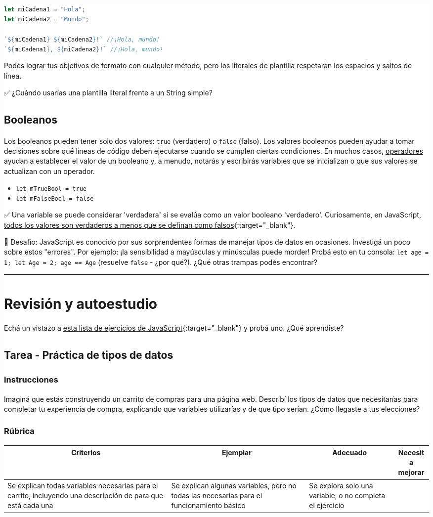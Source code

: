 
```javascript
let miCadena1 = "Hola";
let miCadena2 = "Mundo";

`${miCadena1} ${miCadena2}!` //¡Hola, mundo!
`${miCadena1}, ${miCadena2}!` //¡Hola, mundo!
```

Podés lograr tus objetivos de formato con cualquier método, pero los literales de plantilla respetarán los espacios y saltos de línea.

✅ ¿Cuándo usarías una plantilla literal frente a un String simple?

## Booleanos

Los booleanos pueden tener solo dos valores: `true` (verdadero) o `false` (falso). Los valores booleanos pueden ayudar a tomar decisiones sobre qué líneas de código deben ejecutarse cuando se cumplen ciertas condiciones. En muchos casos, [operadores](#operadores-aritméticos) ayudan a establecer el valor de un booleano y, a menudo, notarás y escribirás variables que se inicializan o que sus valores se actualizan con un operador.

- `let mTrueBool = true`
- `let mFalseBool = false`

✅ Una variable se puede considerar 'verdadera' si se evalúa como un valor booleano 'verdadero'. Curiosamente, en JavaScript, [todos los valores son verdaderos a menos que se definan como falsos](https://developer.mozilla.org/es/docs/Glossary/Truthy){:target="_blank"}.

🚀 Desafío: JavaScript es conocido por sus sorprendentes formas de manejar tipos de datos en ocasiones. Investigá un poco sobre estos "errores". Por ejemplo: ¡la sensibilidad a mayúsculas y minúsculas puede morder! Probá esto en tu consola: 
`let age = 1; let Age = 2; age == Age` 
(resuelve `false` - ¿por qué?). ¿Qué otras trampas podés encontrar?

---

# Revisión y autoestudio

Echá un vistazo a [esta lista de ejercicios de JavaScript](https://css-tricks.com/snippets/javascript/){:target="_blank"} y probá uno. ¿Qué aprendiste?

## Tarea - Práctica de tipos de datos

### Instrucciones

Imaginá que estás construyendo un carrito de compras para una página web. Describí los tipos de datos que necesitarías para completar tu experiencia de compra, explicando que variables utilizarías y de que tipo serían. ¿Cómo llegaste a tus elecciones?

### Rúbrica

Criterios | Ejemplar | Adecuado | Necesita mejorar
--- | --- | --- | - |
| Se explican todas variables necesarias para el carrito, incluyendo una descripción de para que está cada una | Se explican algunas variables, pero no todas las necesarias para el funcionamiento básico | Se explora solo una variable, o no completa el ejercicio |
 
